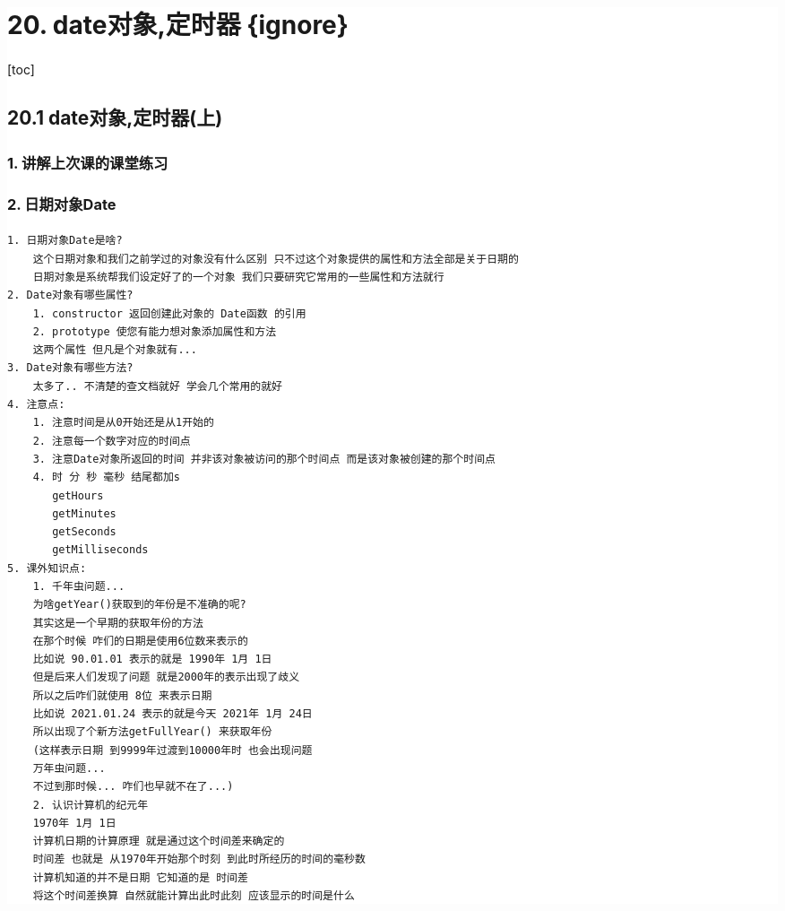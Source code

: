 # 20. date对象,定时器 {ignore}

[toc]

## 20.1 date对象,定时器(上)

### 1. 讲解上次课的课堂练习

### 2. 日期对象Date

```
1. 日期对象Date是啥?
    这个日期对象和我们之前学过的对象没有什么区别 只不过这个对象提供的属性和方法全部是关于日期的
    日期对象是系统帮我们设定好了的一个对象 我们只要研究它常用的一些属性和方法就行
2. Date对象有哪些属性?
    1. constructor 返回创建此对象的 Date函数 的引用
    2. prototype 使您有能力想对象添加属性和方法
    这两个属性 但凡是个对象就有...
3. Date对象有哪些方法?
    太多了.. 不清楚的查文档就好 学会几个常用的就好
4. 注意点:
    1. 注意时间是从0开始还是从1开始的
    2. 注意每一个数字对应的时间点
    3. 注意Date对象所返回的时间 并非该对象被访问的那个时间点 而是该对象被创建的那个时间点
    4. 时 分 秒 毫秒 结尾都加s
       getHours
       getMinutes
       getSeconds
       getMilliseconds
5. 课外知识点:
    1. 千年虫问题...
    为啥getYear()获取到的年份是不准确的呢?
    其实这是一个早期的获取年份的方法
    在那个时候 咋们的日期是使用6位数来表示的
    比如说 90.01.01 表示的就是 1990年 1月 1日
    但是后来人们发现了问题 就是2000年的表示出现了歧义
    所以之后咋们就使用 8位 来表示日期
    比如说 2021.01.24 表示的就是今天 2021年 1月 24日
    所以出现了个新方法getFullYear() 来获取年份
    (这样表示日期 到9999年过渡到10000年时 也会出现问题
    万年虫问题...
    不过到那时候... 咋们也早就不在了...)
    2. 认识计算机的纪元年
    1970年 1月 1日
    计算机日期的计算原理 就是通过这个时间差来确定的
    时间差 也就是 从1970年开始那个时刻 到此时所经历的时间的毫秒数
    计算机知道的并不是日期 它知道的是 时间差
    将这个时间差换算 自然就能计算出此时此刻 应该显示的时间是什么
```
